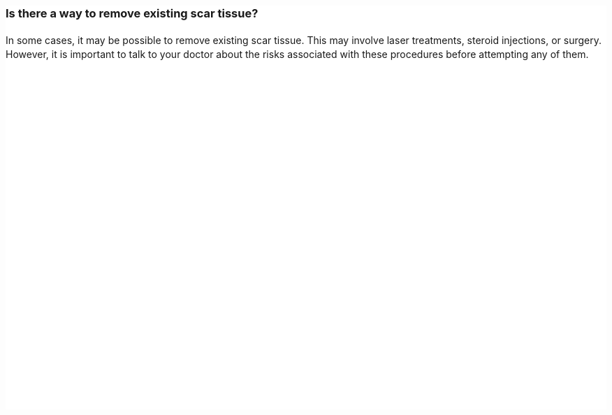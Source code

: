 <h3>Is there a way to remove existing scar tissue?</h3>

<p>In some cases, it may be possible to remove existing scar tissue. This may involve laser treatments, steroid injections, or surgery. However, it is important to talk to your doctor about the risks associated with these procedures before attempting any of them.</p>

<div style="position: relative; padding-bottom: 56.25%; overflow: hidden"><iframe src="https://www.youtube.com/embed/_7LSCJKImXE" frameborder="0" allow="accelerometer; autoplay; clipboard-write; encrypted-media; gyroscope; picture-in-picture; web-share" allowfullscreen style="position: absolute; top: 0; left: 0; width: 100%; height: 100%;"></iframe>
</div>